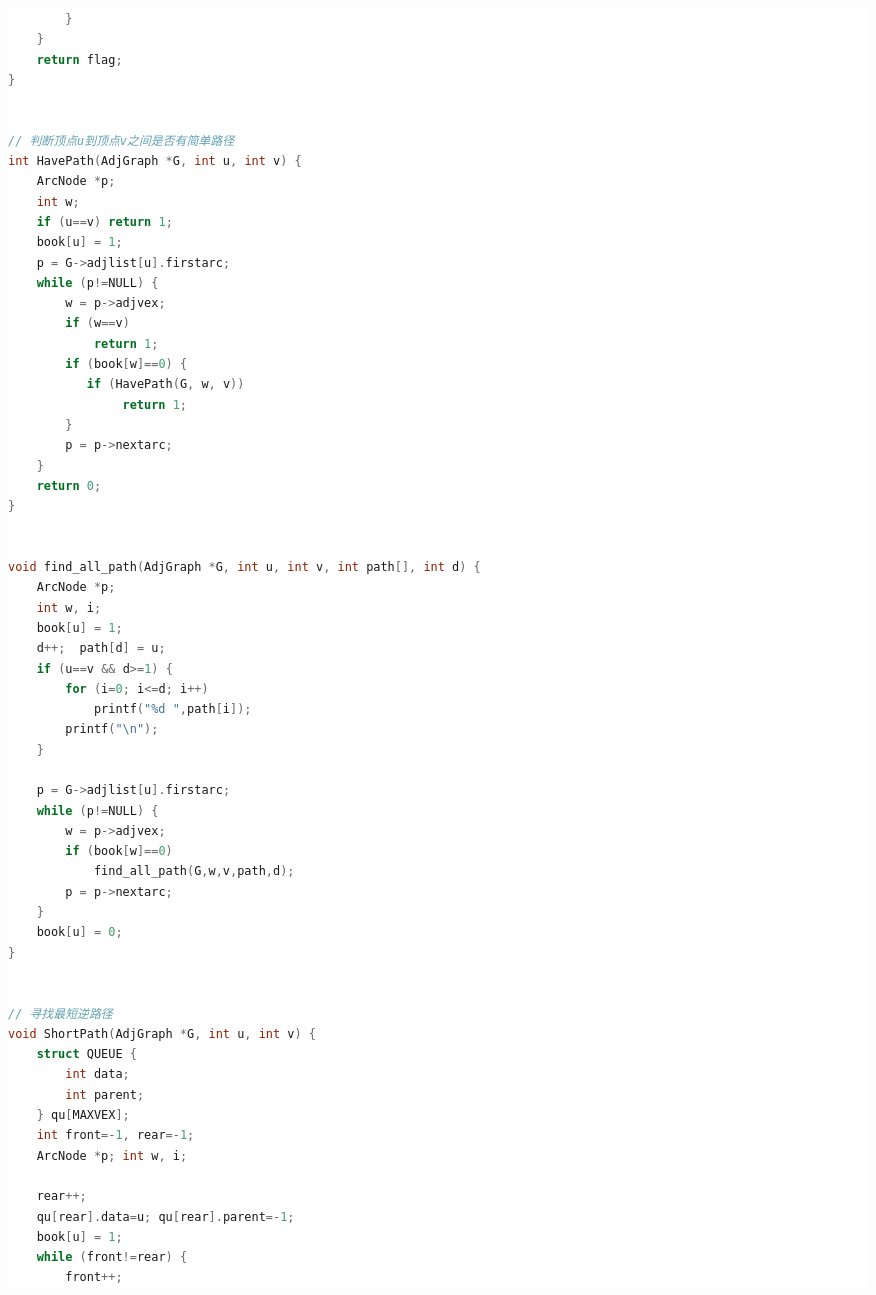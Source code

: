 ```c
        }
    }
    return flag;
}


// 判断顶点u到顶点v之间是否有简单路径
int HavePath(AdjGraph *G, int u, int v) {
    ArcNode *p;
    int w;
    if (u==v) return 1;
    book[u] = 1;
    p = G->adjlist[u].firstarc;
    while (p!=NULL) {
        w = p->adjvex;
        if (w==v)
            return 1;
        if (book[w]==0) {
           if (HavePath(G, w, v))
                return 1;
        }
        p = p->nextarc;
    }
    return 0;
}


void find_all_path(AdjGraph *G, int u, int v, int path[], int d) {
	ArcNode *p;
    int w, i;
    book[u] = 1;
    d++;  path[d] = u;
    if (u==v && d>=1) {
        for (i=0; i<=d; i++)
            printf("%d ",path[i]);
        printf("\n");
    }

    p = G->adjlist[u].firstarc;
    while (p!=NULL) {
    	w = p->adjvex;
        if (book[w]==0)
            find_all_path(G,w,v,path,d);
        p = p->nextarc;
    }
    book[u] = 0;
}


// 寻找最短逆路径
void ShortPath(AdjGraph *G, int u, int v) {
    struct QUEUE {
        int data;
        int parent;
    } qu[MAXVEX];
    int front=-1, rear=-1;
    ArcNode *p; int w, i;

    rear++;
    qu[rear].data=u; qu[rear].parent=-1;
    book[u] = 1;
    while (front!=rear) {
        front++;
```